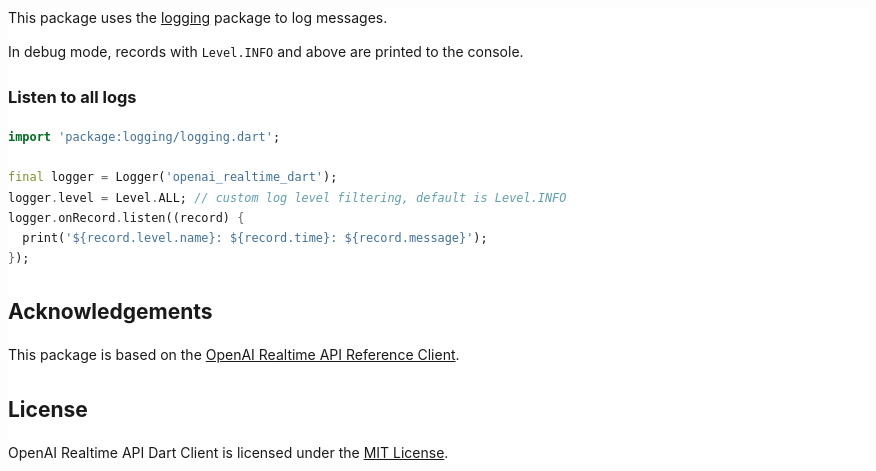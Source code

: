 This package uses the [logging](https://pub.dev/packages/logging) package to log messages. 

In debug mode, records with `Level.INFO` and above are printed to the console.

### Listen to all logs

```dart
import 'package:logging/logging.dart';

final logger = Logger('openai_realtime_dart');
logger.level = Level.ALL; // custom log level filtering, default is Level.INFO
logger.onRecord.listen((record) {
  print('${record.level.name}: ${record.time}: ${record.message}');
});
```

## Acknowledgements

This package is based on the [OpenAI Realtime API Reference Client](https://github.com/openai/openai-realtime-api-beta).

## License

OpenAI Realtime API Dart Client is licensed under the [MIT License](https://github.com/davidmigloz/langchain_dart/blob/main/LICENSE).
